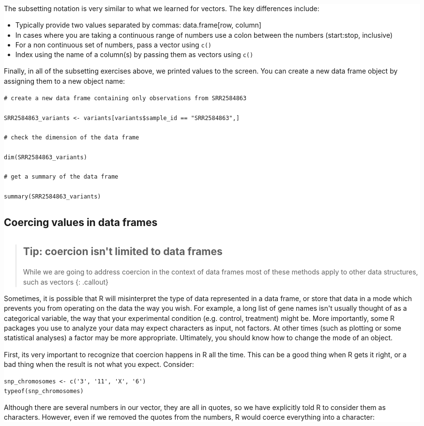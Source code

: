 The subsetting notation is very similar to what we learned for
vectors. The key differences include:

- Typically provide two values separated by commas: data.frame[row, column]
- In cases where you are taking a continuous range of numbers use a colon
  between the numbers (start:stop, inclusive)
- For a non continuous set of numbers, pass a vector using `c()`
- Index using the name of a column(s) by passing them as vectors using `c()`

Finally, in all of the subsetting exercises above, we printed values to
the screen. You can create a new data frame object by assigning
them to a new object name:

```{r, purl = FALSE}
# create a new data frame containing only observations from SRR2584863

SRR2584863_variants <- variants[variants$sample_id == "SRR2584863",]

# check the dimension of the data frame

dim(SRR2584863_variants)

# get a summary of the data frame

summary(SRR2584863_variants)
```

## Coercing values in data frames

> ## Tip: coercion isn't limited to data frames
>
> While we are going to address coercion in the context of data frames
> most of these methods apply to other data structures, such as vectors
{: .callout}

Sometimes, it is possible that R will misinterpret the type of data represented
in a data frame, or store that data in a mode which prevents you from
operating on the data the way you wish. For example, a long list of gene names
isn't usually thought of as a categorical variable, the way that your
experimental condition (e.g. control, treatment) might be. More importantly,
some R packages you use to analyze your data may expect characters as input,
not factors. At other times (such as plotting or some statistical analyses) a
factor may be more appropriate. Ultimately, you should know how to change the
mode of an object.

First, its very important to recognize that coercion happens in R all the time.
This can be a good thing when R gets it right, or a bad thing when the result
is not what you expect. Consider:

```{r, purl = FALSE}
snp_chromosomes <- c('3', '11', 'X', '6')
typeof(snp_chromosomes)
```

Although there are several numbers in our vector, they are all in quotes, so
we have explicitly told R to consider them as characters. However, even if we removed
the quotes from the numbers, R would coerce everything into a character:

